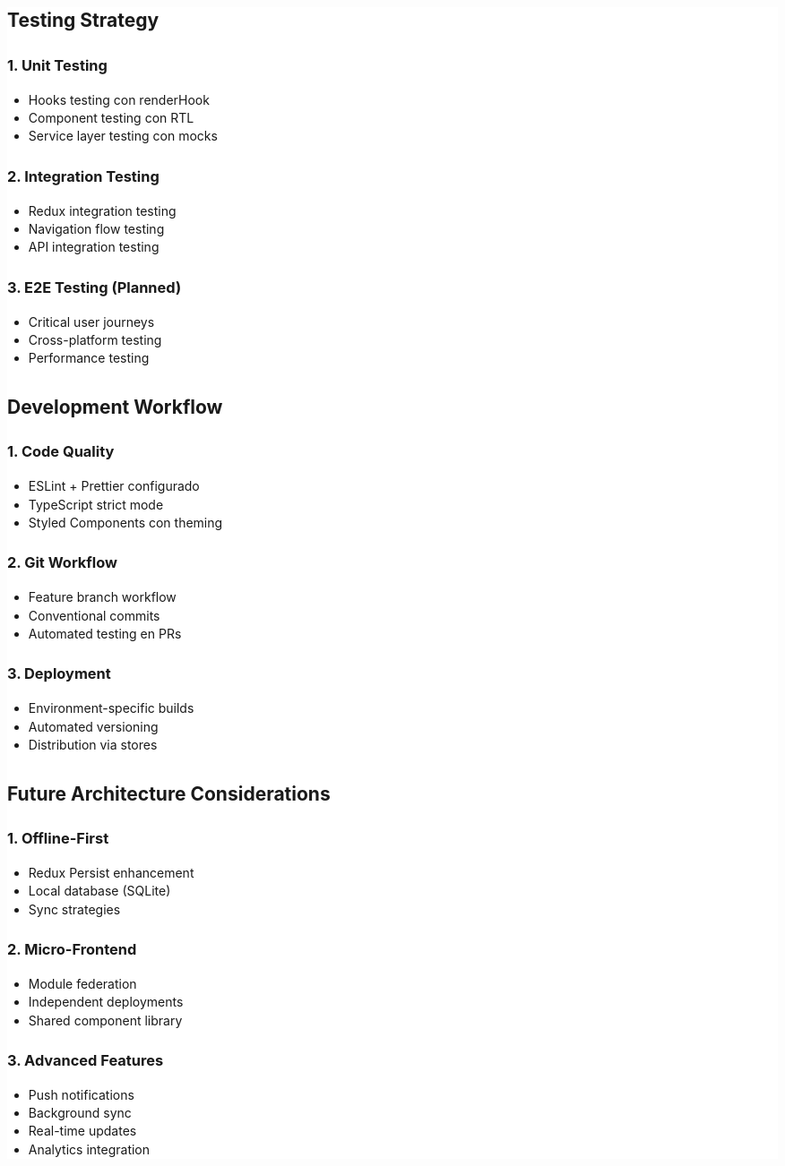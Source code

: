 ## Testing Strategy

### 1. Unit Testing
- Hooks testing con renderHook
- Component testing con RTL
- Service layer testing con mocks

### 2. Integration Testing
- Redux integration testing
- Navigation flow testing
- API integration testing

### 3. E2E Testing (Planned)
- Critical user journeys
- Cross-platform testing
- Performance testing

## Development Workflow

### 1. Code Quality
- ESLint + Prettier configurado
- TypeScript strict mode
- Styled Components con theming

### 2. Git Workflow
- Feature branch workflow
- Conventional commits
- Automated testing en PRs

### 3. Deployment
- Environment-specific builds
- Automated versioning
- Distribution via stores

## Future Architecture Considerations

### 1. Offline-First
- Redux Persist enhancement
- Local database (SQLite)
- Sync strategies

### 2. Micro-Frontend
- Module federation
- Independent deployments
- Shared component library

### 3. Advanced Features
- Push notifications
- Background sync
- Real-time updates
- Analytics integration
